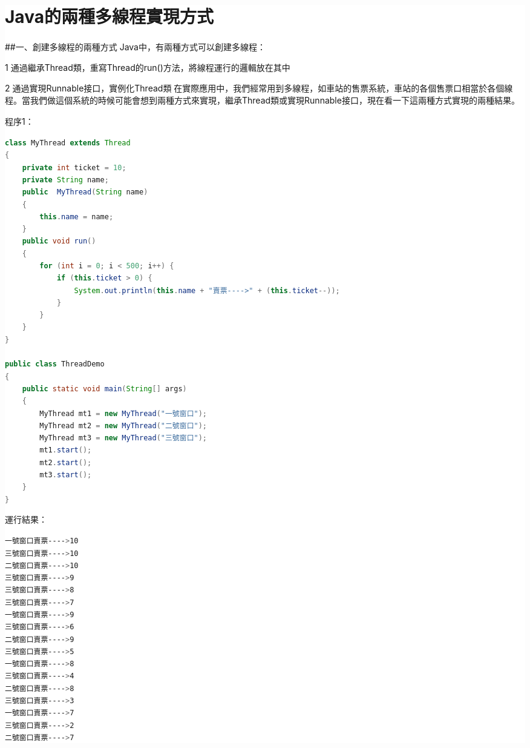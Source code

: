 # Java的兩種多線程實現方式


##一、創建多線程的兩種方式
Java中，有兩種方式可以創建多線程：

1 通過繼承Thread類，重寫Thread的run()方法，將線程運行的邏輯放在其中

2 通過實現Runnable接口，實例化Thread類
在實際應用中，我們經常用到多線程，如車站的售票系統，車站的各個售票口相當於各個線程。當我們做這個系統的時候可能會想到兩種方式來實現，繼承Thread類或實現Runnable接口，現在看一下這兩種方式實現的兩種結果。

程序1：

```java
class MyThread extends Thread
{
    private int ticket = 10;
    private String name;
    public  MyThread(String name)
    {
        this.name = name;
    }
    public void run()
    {
        for (int i = 0; i < 500; i++) {
            if (this.ticket > 0) {
                System.out.println(this.name + "賣票---->" + (this.ticket--));
            }
        }
    }
}

public class ThreadDemo
{
    public static void main(String[] args)
    {
        MyThread mt1 = new MyThread("一號窗口");
        MyThread mt2 = new MyThread("二號窗口");
        MyThread mt3 = new MyThread("三號窗口");
        mt1.start();
        mt2.start();
        mt3.start();
    }
}
```
運行結果：
```sh
一號窗口賣票---->10
三號窗口賣票---->10
二號窗口賣票---->10
三號窗口賣票---->9
三號窗口賣票---->8
三號窗口賣票---->7
一號窗口賣票---->9
三號窗口賣票---->6
二號窗口賣票---->9
三號窗口賣票---->5
一號窗口賣票---->8
三號窗口賣票---->4
二號窗口賣票---->8
三號窗口賣票---->3
一號窗口賣票---->7
三號窗口賣票---->2
二號窗口賣票---->7
```